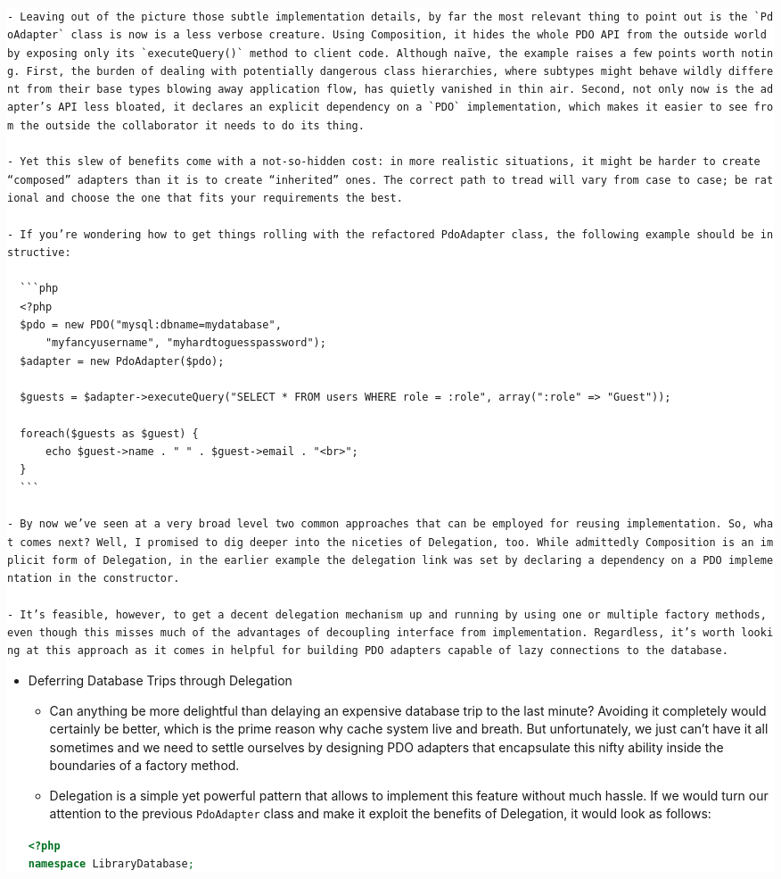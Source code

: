     - Leaving out of the picture those subtle implementation details, by far the most relevant thing to point out is the `PdoAdapter` class is now is a less verbose creature. Using Composition, it hides the whole PDO API from the outside world by exposing only its `executeQuery()` method to client code. Although naïve, the example raises a few points worth noting. First, the burden of dealing with potentially dangerous class hierarchies, where subtypes might behave wildly different from their base types blowing away application flow, has quietly vanished in thin air. Second, not only now is the adapter’s API less bloated, it declares an explicit dependency on a `PDO` implementation, which makes it easier to see from the outside the collaborator it needs to do its thing.

    - Yet this slew of benefits come with a not-so-hidden cost: in more realistic situations, it might be harder to create “composed” adapters than it is to create “inherited” ones. The correct path to tread will vary from case to case; be rational and choose the one that fits your requirements the best.

    - If you’re wondering how to get things rolling with the refactored PdoAdapter class, the following example should be instructive:

      ```php
      <?php
      $pdo = new PDO("mysql:dbname=mydatabase",
          "myfancyusername", "myhardtoguesspassword");
      $adapter = new PdoAdapter($pdo);

      $guests = $adapter->executeQuery("SELECT * FROM users WHERE role = :role", array(":role" => "Guest"));

      foreach($guests as $guest) {
          echo $guest->name . " " . $guest->email . "<br>";
      }
      ```

    - By now we’ve seen at a very broad level two common approaches that can be employed for reusing implementation. So, what comes next? Well, I promised to dig deeper into the niceties of Delegation, too. While admittedly Composition is an implicit form of Delegation, in the earlier example the delegation link was set by declaring a dependency on a PDO implementation in the constructor.

    - It’s feasible, however, to get a decent delegation mechanism up and running by using one or multiple factory methods, even though this misses much of the advantages of decoupling interface from implementation. Regardless, it’s worth looking at this approach as it comes in helpful for building PDO adapters capable of lazy connections to the database.

  - Deferring Database Trips through Delegation

    - Can anything be more delightful than delaying an expensive database trip to the last minute? Avoiding it completely would certainly be better, which is the prime reason why cache system live and breath. But unfortunately, we just can’t have it all sometimes and we need to settle ourselves by designing PDO adapters that encapsulate this nifty ability inside the boundaries of a factory method.

    - Delegation is a simple yet powerful pattern that allows to implement this feature without much hassle. If we would turn our attention to the previous `PdoAdapter` class and make it exploit the benefits of Delegation, it would look as follows:

    ```php
    <?php
    namespace LibraryDatabase;
